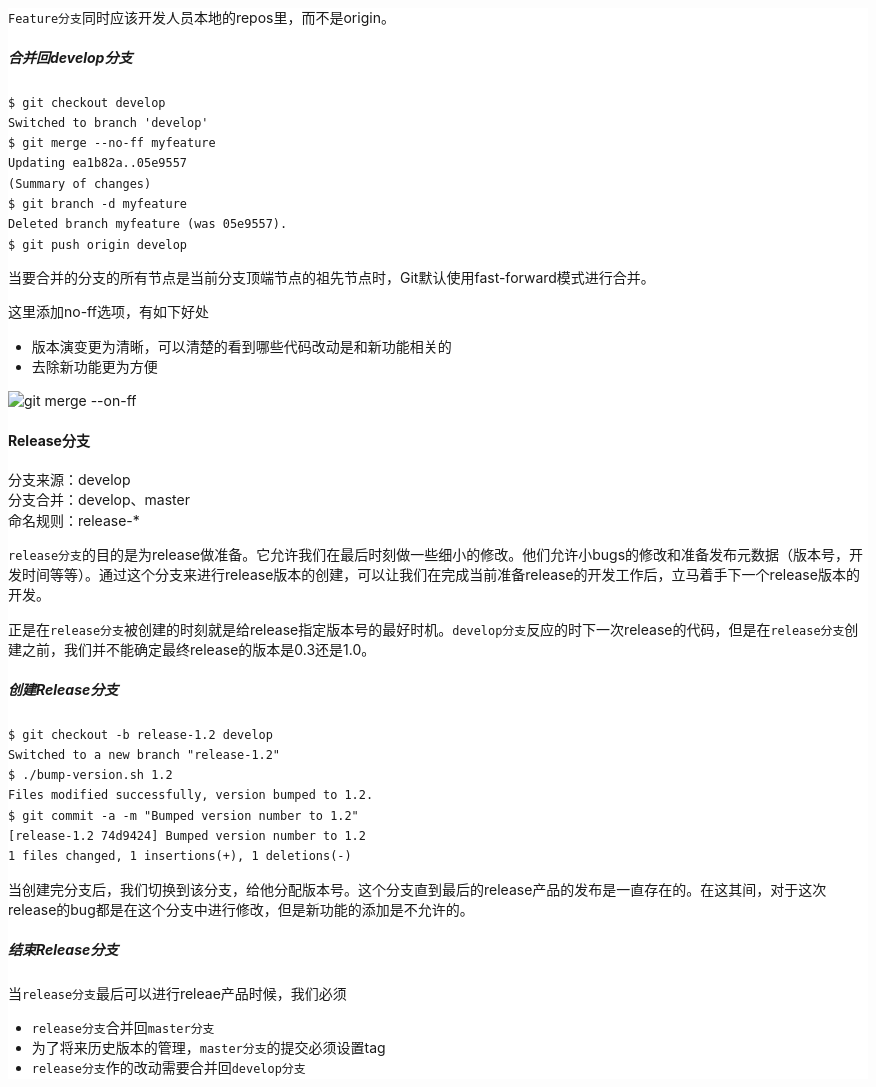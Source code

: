 `Feature分支`同时应该开发人员本地的repos里，而不是origin。

##### 合并回develop分支

```
$ git checkout develop
Switched to branch 'develop'
$ git merge --no-ff myfeature
Updating ea1b82a..05e9557
(Summary of changes)
$ git branch -d myfeature
Deleted branch myfeature (was 05e9557).
$ git push origin develop
```

当要合并的分支的所有节点是当前分支顶端节点的祖先节点时，Git默认使用fast-forward模式进行合并。

这里添加no-ff选项，有如下好处

- 版本演变更为清晰，可以清楚的看到哪些代码改动是和新功能相关的
- 去除新功能更为方便

![git merge --on-ff](http://nvie.com/img/merge-without-ff@2x.png)

#### Release分支

分支来源：develop  
分支合并：develop、master  
命名规则：release-*  

`release分支`的目的是为release做准备。它允许我们在最后时刻做一些细小的修改。他们允许小bugs的修改和准备发布元数据（版本号，开发时间等等）。通过这个分支来进行release版本的创建，可以让我们在完成当前准备release的开发工作后，立马着手下一个release版本的开发。

正是在`release分支`被创建的时刻就是给release指定版本号的最好时机。`develop分支`反应的时下一次release的代码，但是在`release分支`创建之前，我们并不能确定最终release的版本是0.3还是1.0。

##### 创建Release分支

```
$ git checkout -b release-1.2 develop
Switched to a new branch "release-1.2"
$ ./bump-version.sh 1.2
Files modified successfully, version bumped to 1.2.
$ git commit -a -m "Bumped version number to 1.2"
[release-1.2 74d9424] Bumped version number to 1.2
1 files changed, 1 insertions(+), 1 deletions(-)
```
当创建完分支后，我们切换到该分支，给他分配版本号。这个分支直到最后的release产品的发布是一直存在的。在这其间，对于这次release的bug都是在这个分支中进行修改，但是新功能的添加是不允许的。

##### 结束Release分支
当`release分支`最后可以进行releae产品时候，我们必须

- `release分支`合并回`master分支`
- 为了将来历史版本的管理，`master分支`的提交必须设置tag
- `release分支`作的改动需要合并回`develop分支`


[a-similar-strategy]: http://blogs.atlassian.com/2014/01/simple-git-workflow-simple/
[teatro]: http://teatro.io/